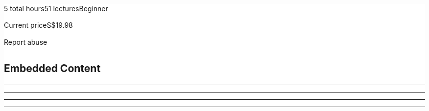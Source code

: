 5 total hours51 lecturesBeginner

Current priceS$19.98

Report abuse

## Embedded Content

---

<iframe height="0" width="0" src="https://www.googletagmanager.com/static/service_worker/5a20/sw_iframe.html?origin=https%3A%2F%2Fwww.udemy.com" style="display: none; visibility: hidden;"></iframe>

---

---

<iframe height="0" width="0" src="https://gtm.udemy.com/_/service_worker/5a20/sw_iframe.html?origin=https%3A%2F%2Fwww.udemy.com&amp;1p=1" style="display: none; visibility: hidden;"></iframe>

---

<iframe id="cto_sub_ifr_px" src="about:blank" style="width:1px;height:1px;display:none;"><div id='cto_pc' style='display:none'></div></iframe>